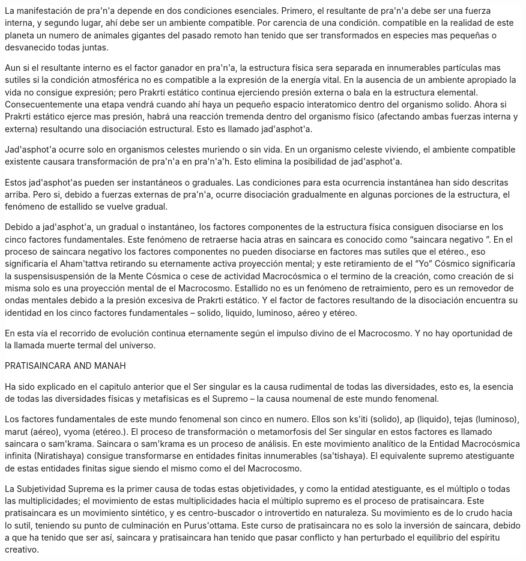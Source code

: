 La manifestación de pra'n'a depende en dos condiciones esenciales. Primero, el resultante de pra'n'a debe ser una fuerza interna, y segundo lugar, ahí debe ser un ambiente compatible. Por carencia de una condición. compatible en la realidad de este planeta un numero de animales gigantes del pasado remoto han tenido que ser transformados en especies mas pequeñas o desvanecido todas juntas.

Aun si el resultante interno es el factor ganador en pra'n'a, la estructura física sera separada en innumerables partículas mas sutiles si la condición atmosférica no es compatible a la expresión de la energía vital. En la ausencia de un ambiente apropiado la vida no consigue expresión; pero Prakrti estático continua ejerciendo presión externa o bala en la estructura elemental. Consecuentemente una etapa vendrá cuando ahí haya un pequeño espacio interatomico dentro del organismo solido. Ahora si Prakrti estático ejerce mas presión, habrá una reacción tremenda dentro del organismo físico (afectando ambas fuerzas interna y externa) resultando una disociación estructural. Esto es llamado jad'asphot'a.

Jad'asphot'a ocurre solo en organismos celestes muriendo o sin vida. En un organismo celeste viviendo, el ambiente compatible existente causara transformación de pra'n'a en pra'n'a'h. Esto elimina la posibilidad de jad'asphot'a.

Estos jad'asphot'as pueden ser instantáneos o graduales. Las condiciones para esta ocurrencia instantánea han sido descritas arriba. Pero si, debido a fuerzas externas de pra'n'a, ocurre disociación gradualmente en algunas porciones de la estructura, el fenómeno de estallido se vuelve gradual.

Debido a jad'asphot'a, un gradual o instantáneo, los factores componentes de la estructura física consiguen disociarse en los cinco factores fundamentales. Este fenómeno de retraerse hacia atras en saincara es conocido como “saincara negativo ”. En el proceso de saincara negativo los factores componentes no pueden disociarse en factores mas sutiles que el etéreo., eso significaría el Aham'tattva retirando su eternamente activa proyección mental; y este retiramiento de el “Yo” Cósmico significaría la suspensisuspensión de la Mente Cósmica o cese de actividad Macrocósmica o el termino de la creación, como creación de si misma solo es una proyección mental de el Macrocosmo. Estallido no es un fenómeno de retraimiento, pero es un removedor de ondas mentales debido a la presión excesiva de Prakrti estático. Y el factor de factores resultando de la disociación encuentra su identidad en los cinco factores fundamentales – solido, liquido, luminoso, aéreo y etéreo.

En esta vía el recorrido de evolución continua eternamente según el impulso divino de el Macrocosmo. Y no hay oportunidad de la llamada muerte termal del universo.

PRATISAINCARA AND MANAH

Ha sido explicado en el capitulo anterior que el Ser singular es la causa rudimental de todas las diversidades, esto es, la esencia de todas las diversidades físicas y metafísicas es el Supremo – la causa noumenal de este mundo fenomenal.

Los factores fundamentales de este mundo fenomenal son cinco en numero. Ellos son ks'iti (solido), ap (liquido), tejas (luminoso), marut (aéreo), vyoma (etéreo.). El proceso de transformación o metamorfosis del Ser singular en estos factores es llamado saincara o sam'krama. Saincara o sam'krama es un proceso de análisis. En este movimiento analítico de la Entidad Macrocósmica infinita (Niratishaya) consigue transformarse en entidades finitas innumerables (sa'tishaya). El equivalente supremo atestiguante de estas entidades finitas sigue siendo el mismo como el del Macrocosmo.

La Subjetividad Suprema es la primer causa de todas estas objetividades, y como la entidad atestiguante, es el múltiplo o todas las multiplicidades; el movimiento de estas multiplicidades hacia el múltiplo supremo es el proceso de pratisaincara. Este pratisaincara es un movimiento sintético, y es centro-buscador o introvertido en naturaleza. Su movimiento es de lo crudo hacia lo sutil, teniendo su punto de culminación en Purus'ottama. Este curso de pratisaincara no es solo la inversión de saincara, debido a que ha tenido que ser así, saincara y pratisaincara han tenido que pasar conflicto y han perturbado el equilibrio del espíritu creativo.
